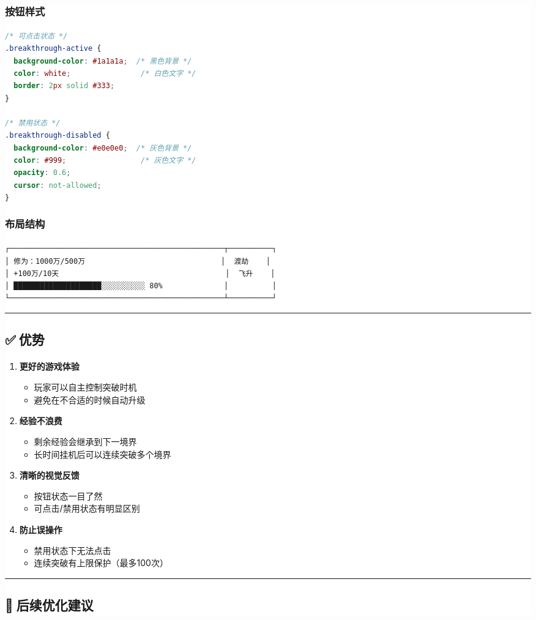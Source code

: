 ### 按钮样式

```css
/* 可点击状态 */
.breakthrough-active {
  background-color: #1a1a1a;  /* 黑色背景 */
  color: white;                /* 白色文字 */
  border: 2px solid #333;
}

/* 禁用状态 */
.breakthrough-disabled {
  background-color: #e0e0e0;  /* 灰色背景 */
  color: #999;                 /* 灰色文字 */
  opacity: 0.6;
  cursor: not-allowed;
}
```

### 布局结构

```
┌─────────────────────────────────────────────────┬──────────┐
│ 修为：1000万/500万                               │  渡劫    │
│ +100万/10天                                      │  飞升    │
│ ████████████████████░░░░░░░░░░ 80%              │          │
└─────────────────────────────────────────────────┴──────────┘
```

---

## ✅ 优势

1. **更好的游戏体验**
   - 玩家可以自主控制突破时机
   - 避免在不合适的时候自动升级

2. **经验不浪费**
   - 剩余经验会继承到下一境界
   - 长时间挂机后可以连续突破多个境界

3. **清晰的视觉反馈**
   - 按钮状态一目了然
   - 可点击/禁用状态有明显区别

4. **防止误操作**
   - 禁用状态下无法点击
   - 连续突破有上限保护（最多100次）

---

## 🚀 后续优化建议
